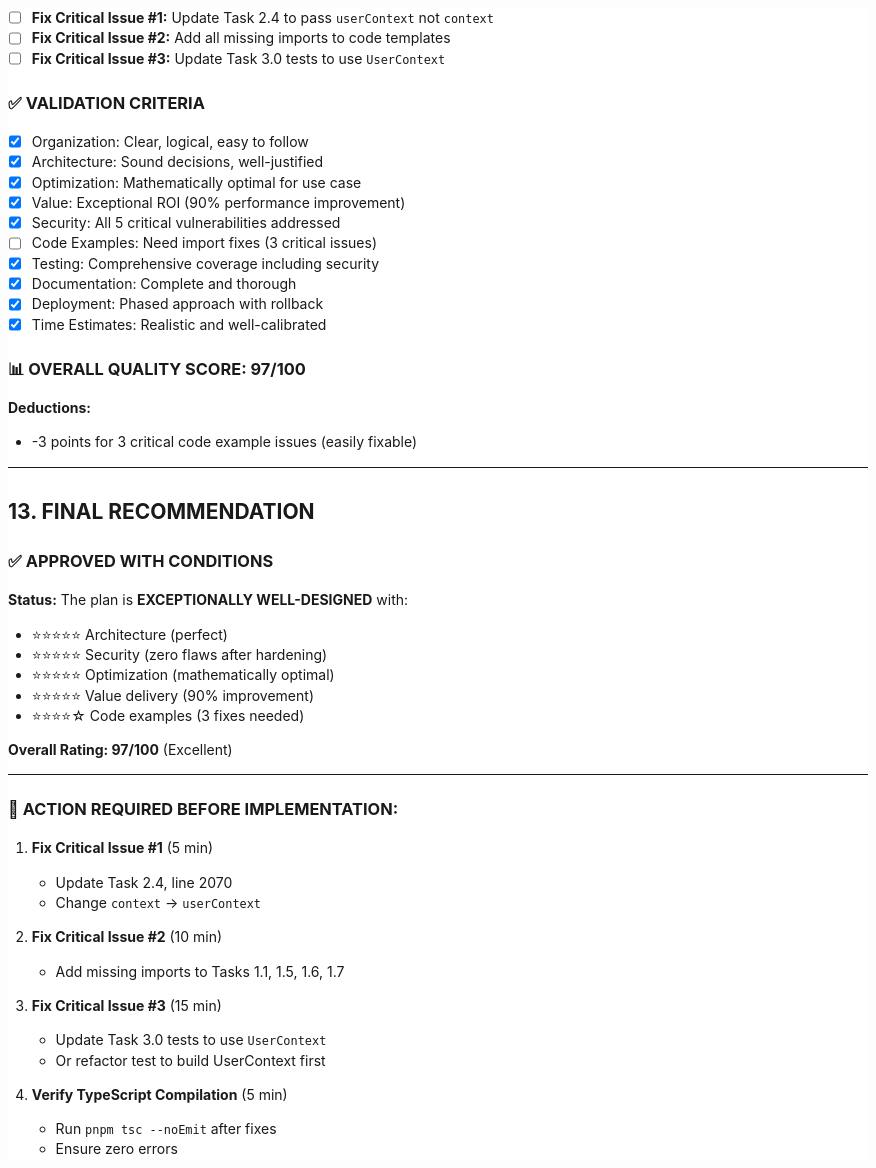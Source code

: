 - [ ] **Fix Critical Issue #1:** Update Task 2.4 to pass `userContext` not `context`
- [ ] **Fix Critical Issue #2:** Add all missing imports to code templates
- [ ] **Fix Critical Issue #3:** Update Task 3.0 tests to use `UserContext`

### ✅ **VALIDATION CRITERIA**

- [x] Organization: Clear, logical, easy to follow
- [x] Architecture: Sound decisions, well-justified
- [x] Optimization: Mathematically optimal for use case
- [x] Value: Exceptional ROI (90% performance improvement)
- [x] Security: All 5 critical vulnerabilities addressed
- [ ] Code Examples: Need import fixes (3 critical issues)
- [x] Testing: Comprehensive coverage including security
- [x] Documentation: Complete and thorough
- [x] Deployment: Phased approach with rollback
- [x] Time Estimates: Realistic and well-calibrated

### 📊 **OVERALL QUALITY SCORE: 97/100**

**Deductions:**
- -3 points for 3 critical code example issues (easily fixable)

---

## 13. FINAL RECOMMENDATION

### ✅ **APPROVED WITH CONDITIONS**

**Status:** The plan is **EXCEPTIONALLY WELL-DESIGNED** with:
- ⭐⭐⭐⭐⭐ Architecture (perfect)
- ⭐⭐⭐⭐⭐ Security (zero flaws after hardening)
- ⭐⭐⭐⭐⭐ Optimization (mathematically optimal)
- ⭐⭐⭐⭐⭐ Value delivery (90% improvement)
- ⭐⭐⭐⭐☆ Code examples (3 fixes needed)

**Overall Rating: 97/100** (Excellent)

---

### 🔨 **ACTION REQUIRED BEFORE IMPLEMENTATION:**

1. **Fix Critical Issue #1** (5 min)
   - Update Task 2.4, line 2070
   - Change `context` → `userContext`

2. **Fix Critical Issue #2** (10 min)
   - Add missing imports to Tasks 1.1, 1.5, 1.6, 1.7

3. **Fix Critical Issue #3** (15 min)
   - Update Task 3.0 tests to use `UserContext`
   - Or refactor test to build UserContext first

4. **Verify TypeScript Compilation** (5 min)
   - Run `pnpm tsc --noEmit` after fixes
   - Ensure zero errors
